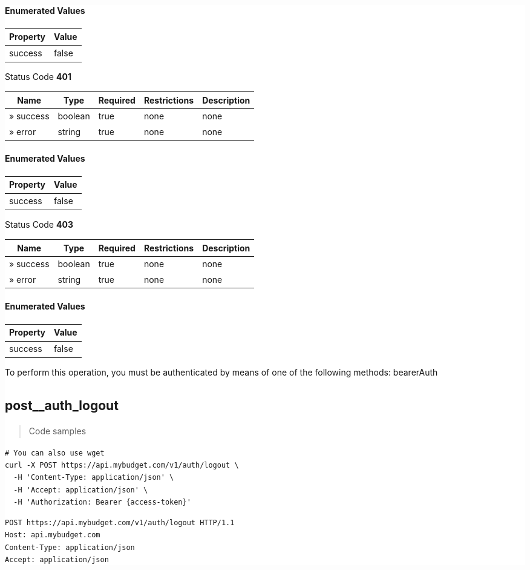 #### Enumerated Values

|Property|Value|
|---|---|
|success|false|

Status Code **401**

|Name|Type|Required|Restrictions|Description|
|---|---|---|---|---|
|» success|boolean|true|none|none|
|» error|string|true|none|none|

#### Enumerated Values

|Property|Value|
|---|---|
|success|false|

Status Code **403**

|Name|Type|Required|Restrictions|Description|
|---|---|---|---|---|
|» success|boolean|true|none|none|
|» error|string|true|none|none|

#### Enumerated Values

|Property|Value|
|---|---|
|success|false|

<aside class="warning">
To perform this operation, you must be authenticated by means of one of the following methods:
bearerAuth
</aside>

## post__auth_logout

> Code samples

```shell
# You can also use wget
curl -X POST https://api.mybudget.com/v1/auth/logout \
  -H 'Content-Type: application/json' \
  -H 'Accept: application/json' \
  -H 'Authorization: Bearer {access-token}'

```

```http
POST https://api.mybudget.com/v1/auth/logout HTTP/1.1
Host: api.mybudget.com
Content-Type: application/json
Accept: application/json

```
